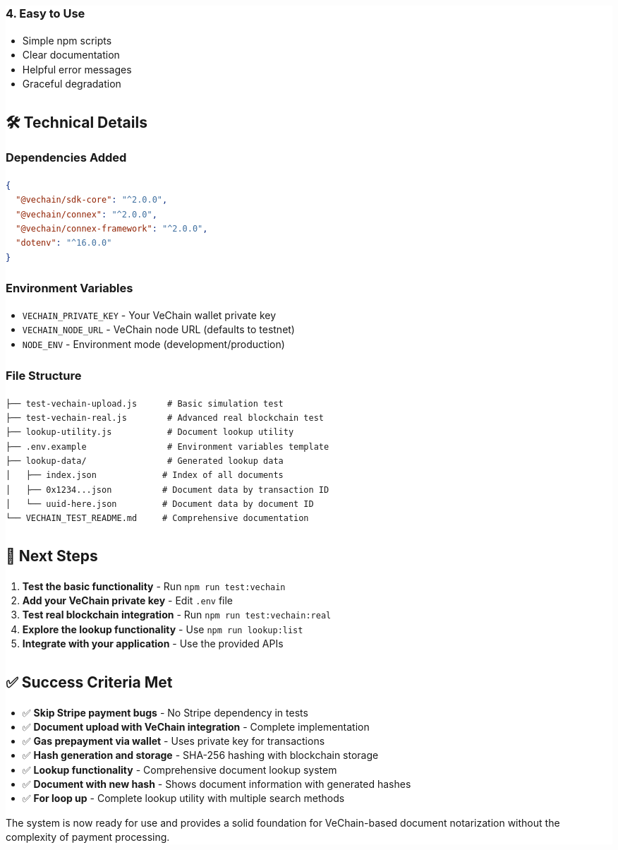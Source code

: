 ### 4. **Easy to Use**
- Simple npm scripts
- Clear documentation
- Helpful error messages
- Graceful degradation

## 🛠️ Technical Details

### Dependencies Added
```json
{
  "@vechain/sdk-core": "^2.0.0",
  "@vechain/connex": "^2.0.0",
  "@vechain/connex-framework": "^2.0.0",
  "dotenv": "^16.0.0"
}
```

### Environment Variables
- `VECHAIN_PRIVATE_KEY` - Your VeChain wallet private key
- `VECHAIN_NODE_URL` - VeChain node URL (defaults to testnet)
- `NODE_ENV` - Environment mode (development/production)

### File Structure
```
├── test-vechain-upload.js      # Basic simulation test
├── test-vechain-real.js        # Advanced real blockchain test
├── lookup-utility.js           # Document lookup utility
├── .env.example                # Environment variables template
├── lookup-data/                # Generated lookup data
│   ├── index.json             # Index of all documents
│   ├── 0x1234...json          # Document data by transaction ID
│   └── uuid-here.json         # Document data by document ID
└── VECHAIN_TEST_README.md     # Comprehensive documentation
```

## 🎯 Next Steps

1. **Test the basic functionality** - Run `npm run test:vechain`
2. **Add your VeChain private key** - Edit `.env` file
3. **Test real blockchain integration** - Run `npm run test:vechain:real`
4. **Explore the lookup functionality** - Use `npm run lookup:list`
5. **Integrate with your application** - Use the provided APIs

## ✅ Success Criteria Met

- ✅ **Skip Stripe payment bugs** - No Stripe dependency in tests
- ✅ **Document upload with VeChain integration** - Complete implementation
- ✅ **Gas prepayment via wallet** - Uses private key for transactions
- ✅ **Hash generation and storage** - SHA-256 hashing with blockchain storage
- ✅ **Lookup functionality** - Comprehensive document lookup system
- ✅ **Document with new hash** - Shows document information with generated hashes
- ✅ **For loop up** - Complete lookup utility with multiple search methods

The system is now ready for use and provides a solid foundation for VeChain-based document notarization without the complexity of payment processing.